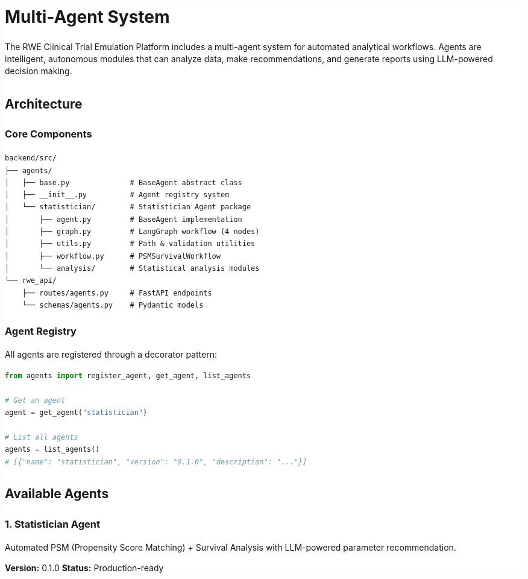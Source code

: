 # Multi-Agent System

The RWE Clinical Trial Emulation Platform includes a multi-agent system for automated analytical workflows. Agents are intelligent, autonomous modules that can analyze data, make recommendations, and generate reports using LLM-powered decision making.

## Architecture

### Core Components

```
backend/src/
├── agents/
│   ├── base.py              # BaseAgent abstract class
│   ├── __init__.py          # Agent registry system
│   └── statistician/        # Statistician Agent package
│       ├── agent.py         # BaseAgent implementation
│       ├── graph.py         # LangGraph workflow (4 nodes)
│       ├── utils.py         # Path & validation utilities
│       ├── workflow.py      # PSMSurvivalWorkflow
│       └── analysis/        # Statistical analysis modules
└── rwe_api/
    ├── routes/agents.py     # FastAPI endpoints
    └── schemas/agents.py    # Pydantic models
```

### Agent Registry

All agents are registered through a decorator pattern:

```python
from agents import register_agent, get_agent, list_agents

# Get an agent
agent = get_agent("statistician")

# List all agents
agents = list_agents()
# [{"name": "statistician", "version": "0.1.0", "description": "..."}]
```

## Available Agents

### 1. Statistician Agent

Automated PSM (Propensity Score Matching) + Survival Analysis with LLM-powered parameter recommendation.

**Version:** 0.1.0
**Status:** Production-ready
